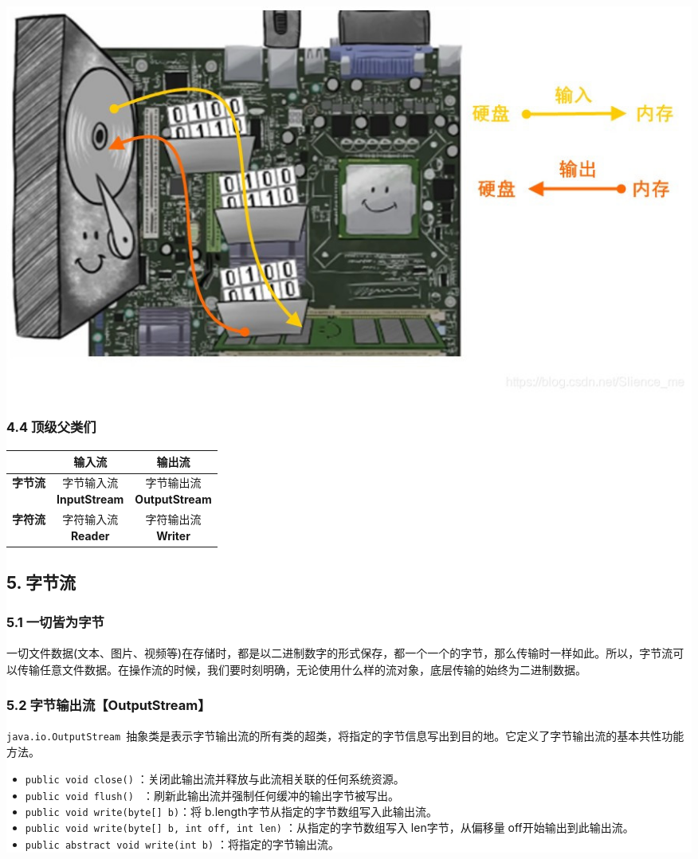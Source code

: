 ![Alt Text](/images/posts/20210126095722618.jpg)


### 4.4 顶级父类们

|         |          **输入流**           |             输出流             |
| :-----: | :------------------------: | :-------------------------: |
| **字节流** | 字节输入流<br />**InputStream** | 字节输出流<br />**OutputStream** |
| **字符流** |   字符输入流<br />**Reader**    |    字符输出流<br />**Writer**    |

## 5. 字节流

### 5.1 一切皆为字节

一切文件数据(文本、图片、视频等)在存储时，都是以二进制数字的形式保存，都一个一个的字节，那么传输时一样如此。所以，字节流可以传输任意文件数据。在操作流的时候，我们要时刻明确，无论使用什么样的流对象，底层传输的始终为二进制数据。

### 5.2 字节输出流【OutputStream】

`java.io.OutputStream `抽象类是表示字节输出流的所有类的超类，将指定的字节信息写出到目的地。它定义了字节输出流的基本共性功能方法。

* `public void close()` ：关闭此输出流并释放与此流相关联的任何系统资源。  
* `public void flush() ` ：刷新此输出流并强制任何缓冲的输出字节被写出。  
* `public void write(byte[] b)`：将 b.length字节从指定的字节数组写入此输出流。  
* `public void write(byte[] b, int off, int len)` ：从指定的字节数组写入 len字节，从偏移量 off开始输出到此输出流。  
* `public abstract void write(int b)` ：将指定的字节输出流。
